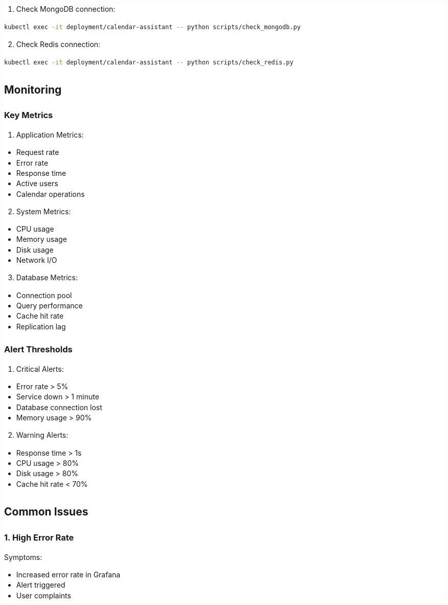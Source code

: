 1. Check MongoDB connection:
```bash
kubectl exec -it deployment/calendar-assistant -- python scripts/check_mongodb.py
```

2. Check Redis connection:
```bash
kubectl exec -it deployment/calendar-assistant -- python scripts/check_redis.py
```

## Monitoring

### Key Metrics

1. Application Metrics:
- Request rate
- Error rate
- Response time
- Active users
- Calendar operations

2. System Metrics:
- CPU usage
- Memory usage
- Disk usage
- Network I/O

3. Database Metrics:
- Connection pool
- Query performance
- Cache hit rate
- Replication lag

### Alert Thresholds

1. Critical Alerts:
- Error rate > 5%
- Service down > 1 minute
- Database connection lost
- Memory usage > 90%

2. Warning Alerts:
- Response time > 1s
- CPU usage > 80%
- Disk usage > 80%
- Cache hit rate < 70%

## Common Issues

### 1. High Error Rate

Symptoms:
- Increased error rate in Grafana
- Alert triggered
- User complaints
